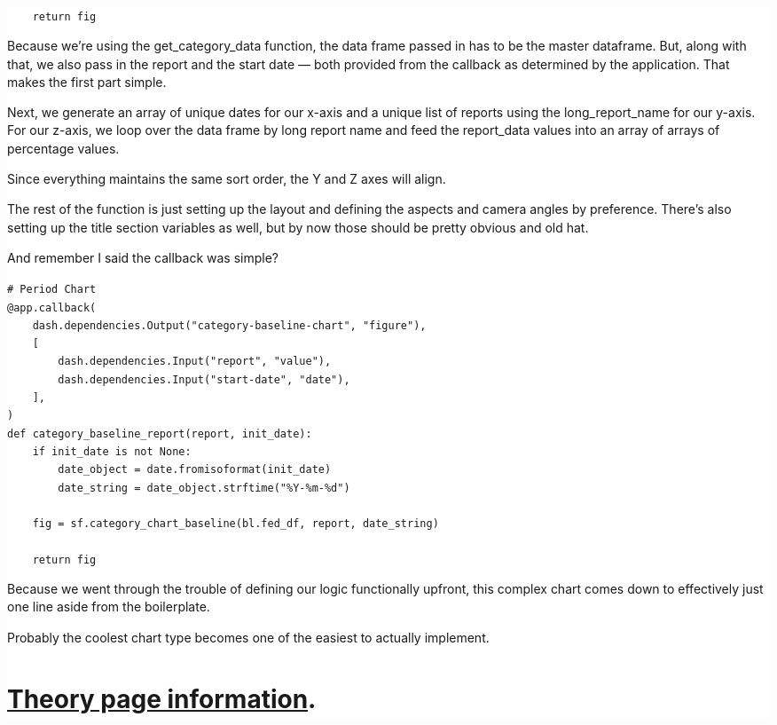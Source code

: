 ```python3
    return fig
  ```
Because we’re using the get_category_data function, the data frame passed in has to be the master dataframe. But, along with that, we also pass in the report and the start date — both provided from the callback as determined by the application. That makes the first part simple.

Next, we generate an array of unique dates for our x-axis and a unique list of reports using the long_report_name for our y-axis. For our z-axis, we loop over the data frame by long report name and feed the report_data values into an array of arrays of percentage values.

Since everything maintains the same sort order, the Y and Z axes will align.

The rest of the function is just setting up the layout and defining the aspects and camera angles by preference. There’s also setting up the title section variables as well, but by now those should be pretty obvious and old hat.

And remember I said the callback was simple?

```python3
# Period Chart
@app.callback(
    dash.dependencies.Output("category-baseline-chart", "figure"),
    [
        dash.dependencies.Input("report", "value"),
        dash.dependencies.Input("start-date", "date"),
    ],
)
def category_baseline_report(report, init_date):
    if init_date is not None:
        date_object = date.fromisoformat(init_date)
        date_string = date_object.strftime("%Y-%m-%d")

    fig = sf.category_chart_baseline(bl.fed_df, report, date_string)

    return fig
  ```
Because we went through the trouble of defining our logic functionally upfront, this complex chart comes down to effectively just one line aside from the boilerplate.

Probably the coolest chart type becomes one of the easiest to actually implement.

# [Theory page information](https://towardsdatascience.com/data-analysis-from-data-to-dashboard-with-python-dash-and-plotly-cee4367708ab).

